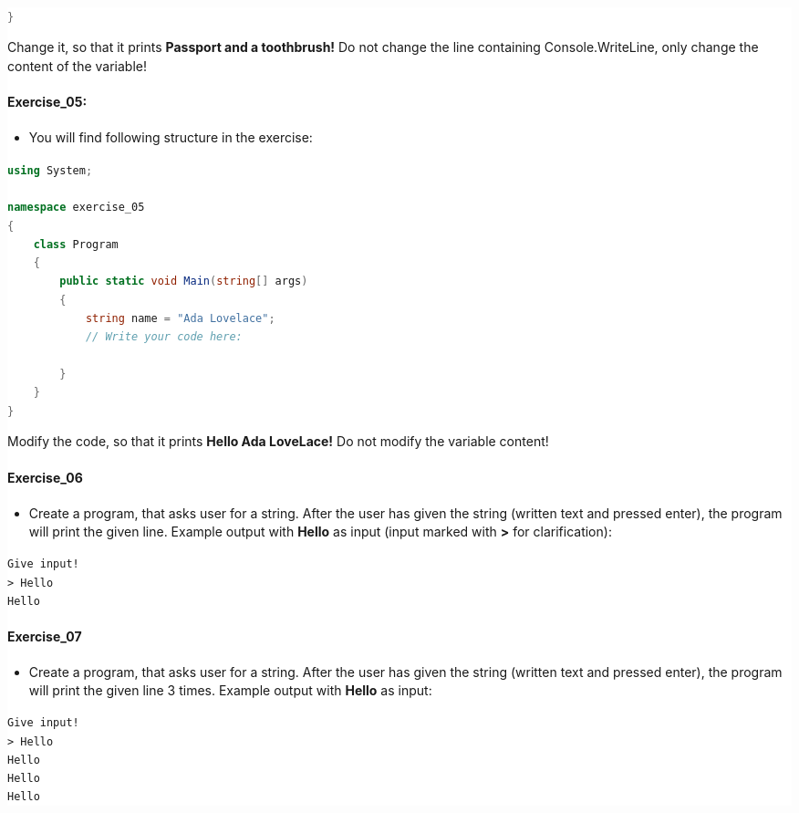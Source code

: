 ```cs
}
```

Change it, so that it prints **Passport and a toothbrush!**
Do not change the line containing Console.WriteLine, only change the content of the variable!



#### Exercise_05:
* You will find following structure in the exercise:
  
```cs
using System;

namespace exercise_05
{
    class Program
    {
        public static void Main(string[] args)
        {
            string name = "Ada Lovelace";
            // Write your code here:
            
        }
    }
}
```

Modify the code, so that it prints **Hello Ada LoveLace!**
Do not modify the variable content!

#### Exercise_06
* Create a program, that asks user for a string. After the user has given the string (written text and pressed enter), the program will print the given line. Example output with **Hello** as input (input marked with **>** for clarification):

```console
Give input!
> Hello
Hello
```

#### Exercise_07
* Create a program, that asks user for a string. After the user has given the string (written text and pressed enter), the program will print the given line 3 times. Example output with **Hello** as input:

```console
Give input!
> Hello
Hello
Hello
Hello
```

